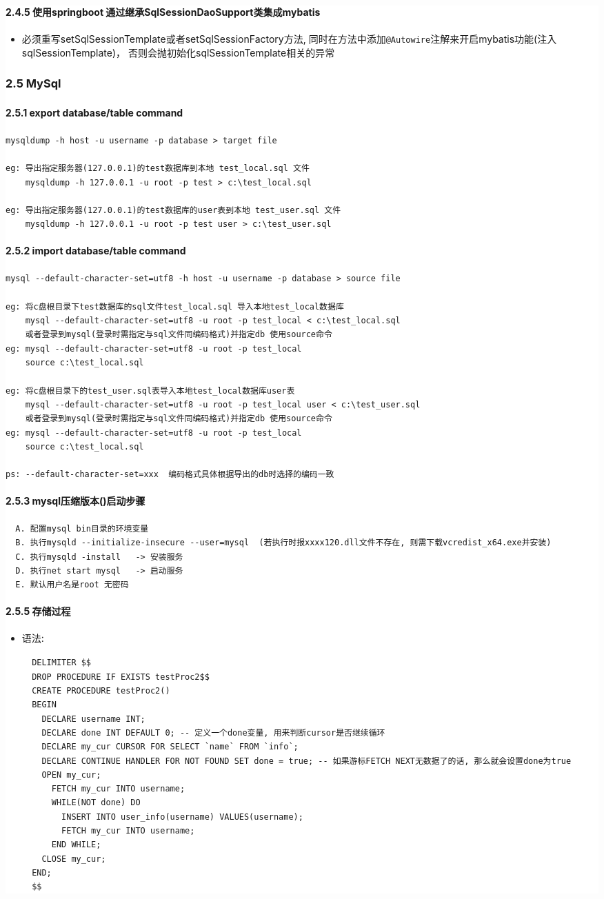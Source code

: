 #### 2.4.5 使用springboot 通过继承SqlSessionDaoSupport类集成mybatis
* 必须重写setSqlSessionTemplate或者setSqlSessionFactory方法, 同时在方法中添加``@Autowire``注解来开启mybatis功能(注入sqlSessionTemplate)，
  否则会抛初始化sqlSessionTemplate相关的异常

### 2.5 MySql
#### 2.5.1 export database/table command
```mysql
mysqldump -h host -u username -p database > target file

eg: 导出指定服务器(127.0.0.1)的test数据库到本地 test_local.sql 文件
    mysqldump -h 127.0.0.1 -u root -p test > c:\test_local.sql

eg: 导出指定服务器(127.0.0.1)的test数据库的user表到本地 test_user.sql 文件
    mysqldump -h 127.0.0.1 -u root -p test user > c:\test_user.sql
```
#### 2.5.2 import database/table command
```mysql
mysql --default-character-set=utf8 -h host -u username -p database > source file

eg: 将c盘根目录下test数据库的sql文件test_local.sql 导入本地test_local数据库
    mysql --default-character-set=utf8 -u root -p test_local < c:\test_local.sql
    或者登录到mysql(登录时需指定与sql文件同编码格式)并指定db 使用source命令
eg: mysql --default-character-set=utf8 -u root -p test_local
    source c:\test_local.sql

eg: 将c盘根目录下的test_user.sql表导入本地test_local数据库user表
    mysql --default-character-set=utf8 -u root -p test_local user < c:\test_user.sql
    或者登录到mysql(登录时需指定与sql文件同编码格式)并指定db 使用source命令
eg: mysql --default-character-set=utf8 -u root -p test_local
    source c:\test_local.sql

ps: --default-character-set=xxx  编码格式具体根据导出的db时选择的编码一致
```
#### 2.5.3 mysql压缩版本()启动步骤
```mysql
  A. 配置mysql bin目录的环境变量
  B. 执行mysqld --initialize-insecure --user=mysql  (若执行时报xxxx120.dll文件不存在, 则需下载vcredist_x64.exe并安装)
  C. 执行mysqld -install   -> 安装服务
  D. 执行net start mysql   -> 启动服务
  E. 默认用户名是root 无密码
```
#### 2.5.5 存储过程
* 语法:
  ```mysql
    DELIMITER $$
    DROP PROCEDURE IF EXISTS testProc2$$
    CREATE PROCEDURE testProc2()
    BEGIN
      DECLARE username INT;
      DECLARE done INT DEFAULT 0; -- 定义一个done变量, 用来判断cursor是否继续循环
      DECLARE my_cur CURSOR FOR SELECT `name` FROM `info`;
      DECLARE CONTINUE HANDLER FOR NOT FOUND SET done = true; -- 如果游标FETCH NEXT无数据了的话, 那么就会设置done为true
      OPEN my_cur;
        FETCH my_cur INTO username;
        WHILE(NOT done) DO
          INSERT INTO user_info(username) VALUES(username);
          FETCH my_cur INTO username;
        END WHILE;
      CLOSE my_cur;
    END;
    $$
  ```